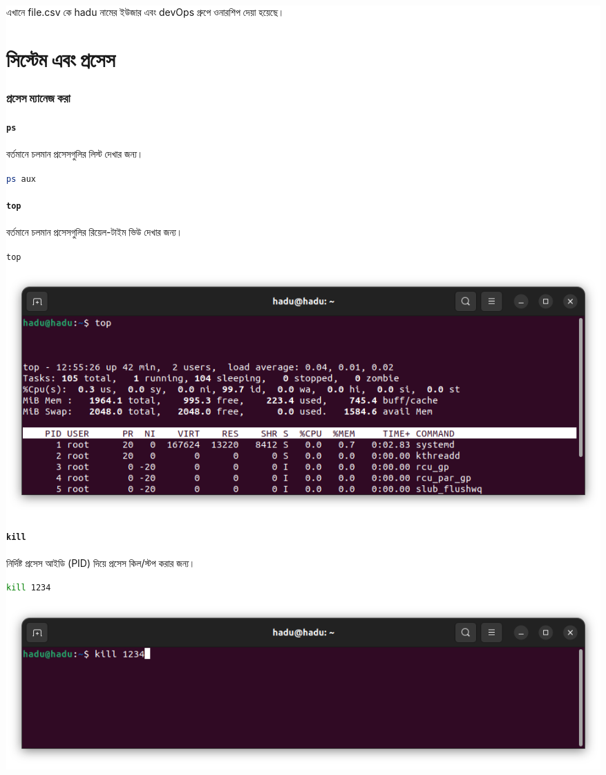   এখানে file.csv কে hadu নামের ইউজার এবং devOps গ্রুপে ওনারশিপ দেয়া হয়েছে।

# সিস্টেম এবং প্রসেস

### প্রসেস ম্যানেজ করা


#### `ps`
বর্তমানে চলমান প্রসেসগুলির লিস্ট দেখার জন্য।
  
  ```bash
  ps aux
  ```

#### `top`
বর্তমানে চলমান প্রসেসগুলির রিয়েল-টাইম ভিউ দেখার জন্য।
  
  ```bash
  top
  ```
  ![](screenshots/Screenshot%20from%202024-07-09%2018-55-31.png)

#### `kill`
নির্দিষ্ট প্রসেস আইডি (PID) দিয়ে প্রসেস কিল/স্টপ করার জন্য।
  
  ```bash
  kill 1234
  ```
  ![](screenshots/Screenshot%20from%202024-07-09%2018-58-11.png)
